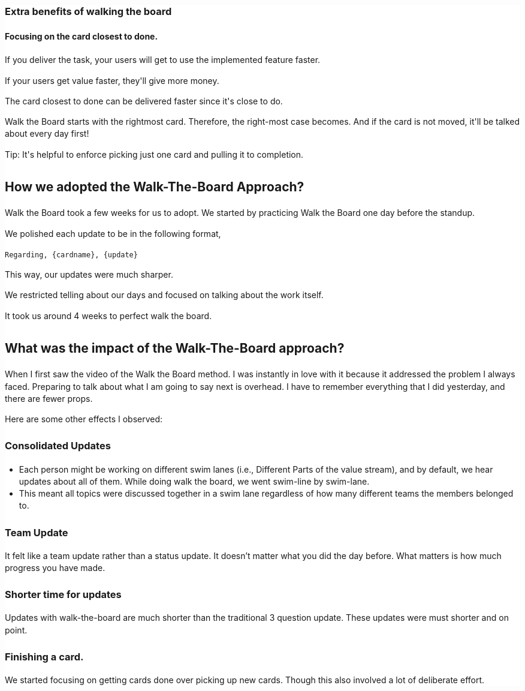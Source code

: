 ### Extra benefits of walking the board

#### Focusing on the card closest to done.

If you deliver the task, your users will get to use the implemented feature faster.

If your users get value faster, they'll give more money.

The card closest to done can be delivered faster since it's close to do.

Walk the Board starts with the rightmost card. Therefore, the right-most case becomes. And if the card is not moved, it'll be talked about every day first!

Tip: It's helpful to enforce picking just one card and pulling it to completion.

## How we adopted the Walk-The-Board Approach?

Walk the Board took a few weeks for us to adopt. We started by practicing Walk the Board one day before the standup.

We polished each update to be in the following format, 

```
Regarding, {cardname}, {update}
```

This way, our updates were much sharper.

We restricted telling about our days and focused on talking about the work itself.

It took us around 4 weeks to perfect walk the board.


## What was the impact of the Walk-The-Board approach?

When I first saw the video of the Walk the Board method. I was instantly in love with it because it addressed the problem I always faced. Preparing to talk about what I am going to say next is overhead. I have to remember everything that I did yesterday, and there are fewer props.
 
Here are some other effects I observed:

### Consolidated Updates
- Each person might be working on different swim lanes (i.e., Different Parts of the value stream), and by default, we hear updates about all of them. While doing walk the board, we went swim-line by swim-lane.  
- This meant all topics were discussed together in a swim lane regardless of how many different teams the members belonged to.  

### Team Update

It felt like a team update rather than a status update. It doesn’t matter what you did the day before. What matters is how much progress you have made.

### Shorter time for updates
Updates with walk-the-board are much shorter than the traditional 3 question update. These updates were must shorter and on point.

### Finishing a card.
We started focusing on getting cards done over picking up new cards. Though this also involved a lot of deliberate effort.